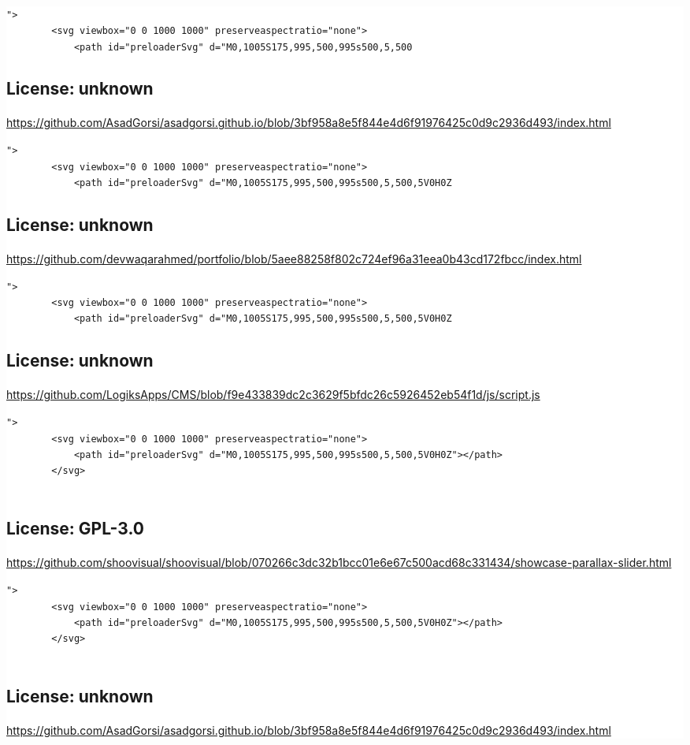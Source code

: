 ```
">
        <svg viewbox="0 0 1000 1000" preserveaspectratio="none">
            <path id="preloaderSvg" d="M0,1005S175,995,500,995s500,5,500
```


## License: unknown
https://github.com/AsadGorsi/asadgorsi.github.io/blob/3bf958a8e5f844e4d6f91976425c0d9c2936d493/index.html

```
">
        <svg viewbox="0 0 1000 1000" preserveaspectratio="none">
            <path id="preloaderSvg" d="M0,1005S175,995,500,995s500,5,500,5V0H0Z
```


## License: unknown
https://github.com/devwaqarahmed/portfolio/blob/5aee88258f802c724ef96a31eea0b43cd172fbcc/index.html

```
">
        <svg viewbox="0 0 1000 1000" preserveaspectratio="none">
            <path id="preloaderSvg" d="M0,1005S175,995,500,995s500,5,500,5V0H0Z
```


## License: unknown
https://github.com/LogiksApps/CMS/blob/f9e433839dc2c3629f5bfdc26c5926452eb54f1d/js/script.js

```
">
        <svg viewbox="0 0 1000 1000" preserveaspectratio="none">
            <path id="preloaderSvg" d="M0,1005S175,995,500,995s500,5,500,5V0H0Z"></path>
        </svg>
        
```


## License: GPL-3.0
https://github.com/shoovisual/shoovisual/blob/070266c3dc32b1bcc01e6e67c500acd68c331434/showcase-parallax-slider.html

```
">
        <svg viewbox="0 0 1000 1000" preserveaspectratio="none">
            <path id="preloaderSvg" d="M0,1005S175,995,500,995s500,5,500,5V0H0Z"></path>
        </svg>
        
```


## License: unknown
https://github.com/AsadGorsi/asadgorsi.github.io/blob/3bf958a8e5f844e4d6f91976425c0d9c2936d493/index.html
